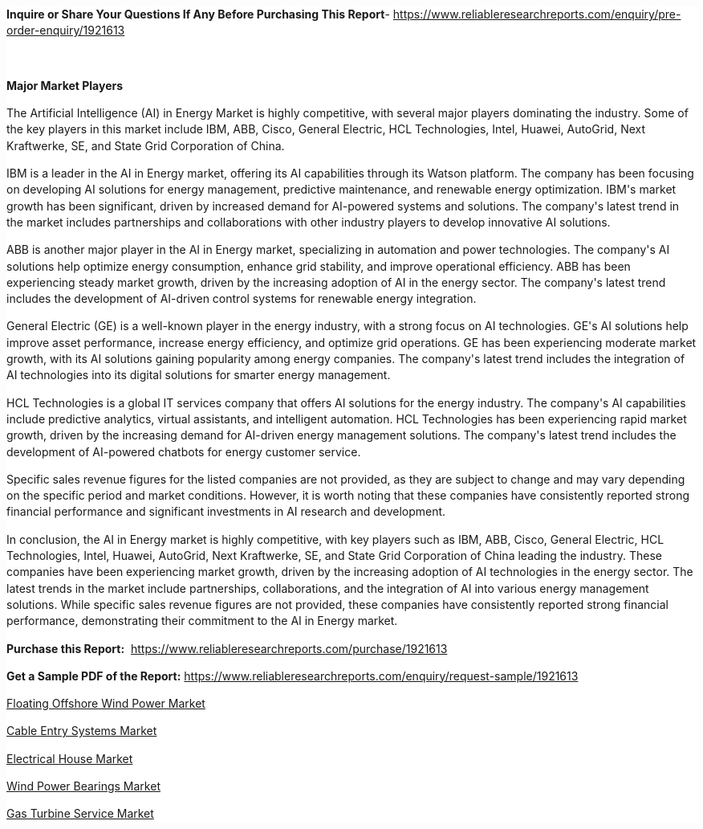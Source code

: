 <p><strong>Inquire or Share Your Questions If Any Before Purchasing This Report</strong>- <a href="https://www.reliableresearchreports.com/enquiry/pre-order-enquiry/1921613">https://www.reliableresearchreports.com/enquiry/pre-order-enquiry/1921613</a></p>
<p>&nbsp;</p>
<p><strong>Major Market Players</strong></p>
<p><p>The Artificial Intelligence (AI) in Energy Market is highly competitive, with several major players dominating the industry. Some of the key players in this market include IBM, ABB, Cisco, General Electric, HCL Technologies, Intel, Huawei, AutoGrid, Next Kraftwerke, SE, and State Grid Corporation of China.</p><p>IBM is a leader in the AI in Energy market, offering its AI capabilities through its Watson platform. The company has been focusing on developing AI solutions for energy management, predictive maintenance, and renewable energy optimization. IBM's market growth has been significant, driven by increased demand for AI-powered systems and solutions. The company's latest trend in the market includes partnerships and collaborations with other industry players to develop innovative AI solutions.</p><p>ABB is another major player in the AI in Energy market, specializing in automation and power technologies. The company's AI solutions help optimize energy consumption, enhance grid stability, and improve operational efficiency. ABB has been experiencing steady market growth, driven by the increasing adoption of AI in the energy sector. The company's latest trend includes the development of AI-driven control systems for renewable energy integration.</p><p>General Electric (GE) is a well-known player in the energy industry, with a strong focus on AI technologies. GE's AI solutions help improve asset performance, increase energy efficiency, and optimize grid operations. GE has been experiencing moderate market growth, with its AI solutions gaining popularity among energy companies. The company's latest trend includes the integration of AI technologies into its digital solutions for smarter energy management.</p><p>HCL Technologies is a global IT services company that offers AI solutions for the energy industry. The company's AI capabilities include predictive analytics, virtual assistants, and intelligent automation. HCL Technologies has been experiencing rapid market growth, driven by the increasing demand for AI-driven energy management solutions. The company's latest trend includes the development of AI-powered chatbots for energy customer service.</p><p>Specific sales revenue figures for the listed companies are not provided, as they are subject to change and may vary depending on the specific period and market conditions. However, it is worth noting that these companies have consistently reported strong financial performance and significant investments in AI research and development.</p><p>In conclusion, the AI in Energy market is highly competitive, with key players such as IBM, ABB, Cisco, General Electric, HCL Technologies, Intel, Huawei, AutoGrid, Next Kraftwerke, SE, and State Grid Corporation of China leading the industry. These companies have been experiencing market growth, driven by the increasing adoption of AI technologies in the energy sector. The latest trends in the market include partnerships, collaborations, and the integration of AI into various energy management solutions. While specific sales revenue figures are not provided, these companies have consistently reported strong financial performance, demonstrating their commitment to the AI in Energy market.</p></p>
<p><strong>Purchase this Report:</strong>&nbsp;&nbsp;<a href="https://www.reliableresearchreports.com/purchase/1921613">https://www.reliableresearchreports.com/purchase/1921613</a></p>
<p></p>
<p><strong>Get a Sample PDF of the Report:</strong>&nbsp;<a href="https://www.reliableresearchreports.com/enquiry/request-sample/1921613">https://www.reliableresearchreports.com/enquiry/request-sample/1921613</a></p>
<p><p><a href="https://github.com/dringals/Market-Research-Report-List-2/blob/main/floating-offshore-wind-power-market.md">Floating Offshore Wind Power Market</a></p><p><a href="https://github.com/tamvrosiya/Market-Research-Report-List-2/blob/main/cable-entry-systems-market.md">Cable Entry Systems Market</a></p><p><a href="https://github.com/amonskiyk/Market-Research-Report-List-2/blob/main/electrical-house-market.md">Electrical House Market</a></p><p><a href="https://github.com/gaydyna/Market-Research-Report-List-2/blob/main/wind-power-bearings-market.md">Wind Power Bearings Market</a></p><p><a href="https://github.com/joannesouthgate/Market-Research-Report-List-1/blob/main/gas-turbine-service-market.md">Gas Turbine Service Market</a></p></p>